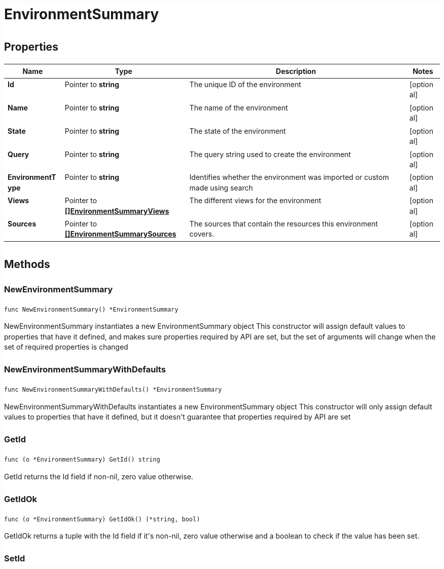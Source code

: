 # EnvironmentSummary

## Properties

Name | Type | Description | Notes
------------ | ------------- | ------------- | -------------
**Id** | Pointer to **string** | The unique ID of the environment | [optional] 
**Name** | Pointer to **string** | The name of the environment | [optional] 
**State** | Pointer to **string** | The state of the environment | [optional] 
**Query** | Pointer to **string** | The query string used to create the environment | [optional] 
**EnvironmentType** | Pointer to **string** | Identifies whether the environment was imported or custom made using search | [optional] 
**Views** | Pointer to [**[]EnvironmentSummaryViews**](EnvironmentSummaryViews.md) | The different views for the environment | [optional] 
**Sources** | Pointer to [**[]EnvironmentSummarySources**](EnvironmentSummarySources.md) | The sources that contain the resources this environment covers. | [optional] 

## Methods

### NewEnvironmentSummary

`func NewEnvironmentSummary() *EnvironmentSummary`

NewEnvironmentSummary instantiates a new EnvironmentSummary object
This constructor will assign default values to properties that have it defined,
and makes sure properties required by API are set, but the set of arguments
will change when the set of required properties is changed

### NewEnvironmentSummaryWithDefaults

`func NewEnvironmentSummaryWithDefaults() *EnvironmentSummary`

NewEnvironmentSummaryWithDefaults instantiates a new EnvironmentSummary object
This constructor will only assign default values to properties that have it defined,
but it doesn't guarantee that properties required by API are set

### GetId

`func (o *EnvironmentSummary) GetId() string`

GetId returns the Id field if non-nil, zero value otherwise.

### GetIdOk

`func (o *EnvironmentSummary) GetIdOk() (*string, bool)`

GetIdOk returns a tuple with the Id field if it's non-nil, zero value otherwise
and a boolean to check if the value has been set.

### SetId
